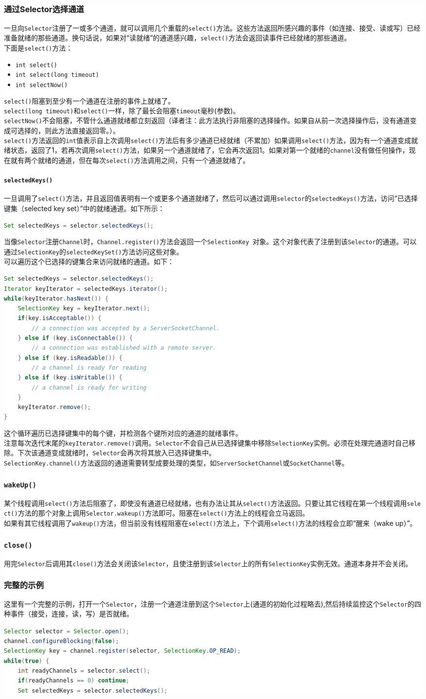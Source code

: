 <a name="hNccV"></a>
### 通过Selector选择通道
一旦向`Selector`注册了一或多个通道，就可以调用几个重载的`select()`方法。这些方法返回所感兴趣的事件（如连接、接受、读或写）已经准备就绪的那些通道。换句话说，如果对“读就绪”的通道感兴趣，`select()`方法会返回读事件已经就绪的那些通道。<br />下面是`select()`方法：

- `int select()`
- `int select(long timeout)`
- `int selectNow()`

`select()`阻塞到至少有一个通道在注册的事件上就绪了。<br />`select(long timeout)`和`select()`一样，除了最长会阻塞`timeout`毫秒(参数)。<br />`selectNow()`不会阻塞，不管什么通道就绪都立刻返回（译者注：此方法执行非阻塞的选择操作。如果自从前一次选择操作后，没有通道变成可选择的，则此方法直接返回零。）。<br />`select()`方法返回的`int`值表示自上次调用`select()`方法后有多少通道已经就绪（不累加）如果调用`select()`方法，因为有一个通道变成就绪状态，返回了1，若再次调用`select()`方法，如果另一个通道就绪了，它会再次返回1。如果对第一个就绪的`channel`没有做任何操作，现在就有两个就绪的通道，但在每次`select()`方法调用之间，只有一个通道就绪了。
<a name="gVS8n"></a>
#### `selectedKeys()`
一旦调用了`select()`方法，并且返回值表明有一个或更多个通道就绪了，然后可以通过调用`selector`的`selectedKeys()`方法，访问“已选择键集（selected key set）”中的就绪通道。如下所示：
```java
Set selectedKeys = selector.selectedKeys();
```
当像`Selector`注册`Channel`时，`Channel.register()`方法会返回一个`SelectionKey `对象。这个对象代表了注册到该`Selector`的通道。可以通过`SelectionKey`的`selectedKeySet()`方法访问这些对象。<br />可以遍历这个已选择的键集合来访问就绪的通道。如下：
```java
Set selectedKeys = selector.selectedKeys();
Iterator keyIterator = selectedKeys.iterator();
while(keyIterator.hasNext()) {
    SelectionKey key = keyIterator.next();
    if(key.isAcceptable()) {
        // a connection was accepted by a ServerSocketChannel.
    } else if (key.isConnectable()) {
        // a connection was established with a remote server.
    } else if (key.isReadable()) {
        // a channel is ready for reading
    } else if (key.isWritable()) {
        // a channel is ready for writing
    }
    keyIterator.remove();
}
```
这个循环遍历已选择键集中的每个键，并检测各个键所对应的通道的就绪事件。<br />注意每次迭代末尾的`keyIterator.remove()`调用。`Selector`不会自己从已选择键集中移除`SelectionKey`实例。必须在处理完通道时自己移除。下次该通道变成就绪时，`Selector`会再次将其放入已选择键集中。<br />`SelectionKey.channel()`方法返回的通道需要转型成要处理的类型，如`ServerSocketChannel`或`SocketChannel`等。
<a name="U5e49"></a>
### `wakeUp()`
某个线程调用`select()`方法后阻塞了，即使没有通道已经就绪，也有办法让其从`select()`方法返回。只要让其它线程在第一个线程调用`select()`方法的那个对象上调用`Selector.wakeup()`方法即可。阻塞在`select()`方法上的线程会立马返回。<br />如果有其它线程调用了`wakeup()`方法，但当前没有线程阻塞在`select()`方法上，下个调用`select()`方法的线程会立即“醒来（wake up）”。
<a name="Q0Q9v"></a>
### `close()`
用完`Selector`后调用其`close()`方法会关闭该`Selector`，且使注册到该`Selector`上的所有`SelectionKey`实例无效。通道本身并不会关闭。
<a name="qLA8L"></a>
### 完整的示例
这里有一个完整的示例，打开一个`Selector`，注册一个通道注册到这个`Selector`上(通道的初始化过程略去),然后持续监控这个`Selector`的四种事件（接受，连接，读，写）是否就绪。
```java
Selector selector = Selector.open();
channel.configureBlocking(false);
SelectionKey key = channel.register(selector, SelectionKey.OP_READ);
while(true) {
    int readyChannels = selector.select();
    if(readyChannels == 0) continue;
    Set selectedKeys = selector.selectedKeys();
```